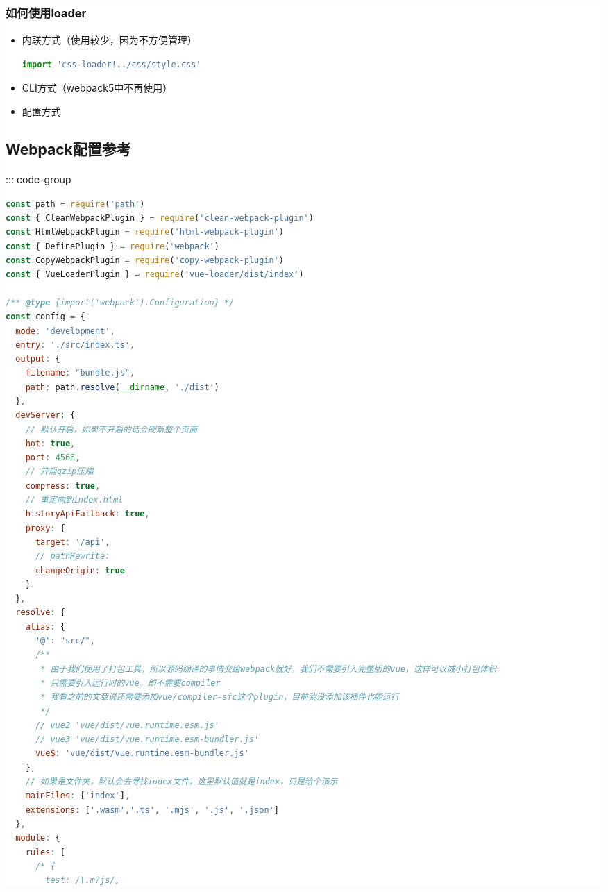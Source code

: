 ### 如何使用loader

- 内联方式（使用较少，因为不方便管理）

  ```js
  import 'css-loader!../css/style.css'
  ```

- CLI方式（webpack5中不再使用）
- 配置方式

## Webpack配置参考

::: code-group

```js [webpack.config.js]
const path = require('path')
const { CleanWebpackPlugin } = require('clean-webpack-plugin')
const HtmlWebpackPlugin = require('html-webpack-plugin')
const { DefinePlugin } = require('webpack')
const CopyWebpackPlugin = require('copy-webpack-plugin')
const { VueLoaderPlugin } = require('vue-loader/dist/index')

/** @type {import('webpack').Configuration} */
const config = {
  mode: 'development',
  entry: './src/index.ts',
  output: {
    filename: "bundle.js",
    path: path.resolve(__dirname, './dist')
  },
  devServer: {
    // 默认开启，如果不开启的话会刷新整个页面
    hot: true,
    port: 4566,
    // 开启gzip压缩
    compress: true,
    // 重定向到index.html
    historyApiFallback: true,
    proxy: {
      target: '/api',
      // pathRewrite:
      changeOrigin: true
    }
  },
  resolve: {
    alias: {
      '@': "src/",
      /**
       * 由于我们使用了打包工具，所以源码编译的事情交给webpack就好，我们不需要引入完整版的vue，这样可以减小打包体积
       * 只需要引入运行时的vue，即不需要compiler
       * 我看之前的文章说还需要添加vue/compiler-sfc这个plugin，目前我没添加该插件也能运行
       */
      // vue2 'vue/dist/vue.runtime.esm.js'
      // vue3 'vue/dist/vue.runtime.esm-bundler.js'
      vue$: 'vue/dist/vue.runtime.esm-bundler.js'
    },
    // 如果是文件夹，默认会去寻找index文件，这里默认值就是index，只是给个演示
    mainFiles: ['index'],
    extensions: ['.wasm','.ts', '.mjs', '.js', '.json']
  },
  module: {
    rules: [
      /* {
        test: /\.m?js/,
```